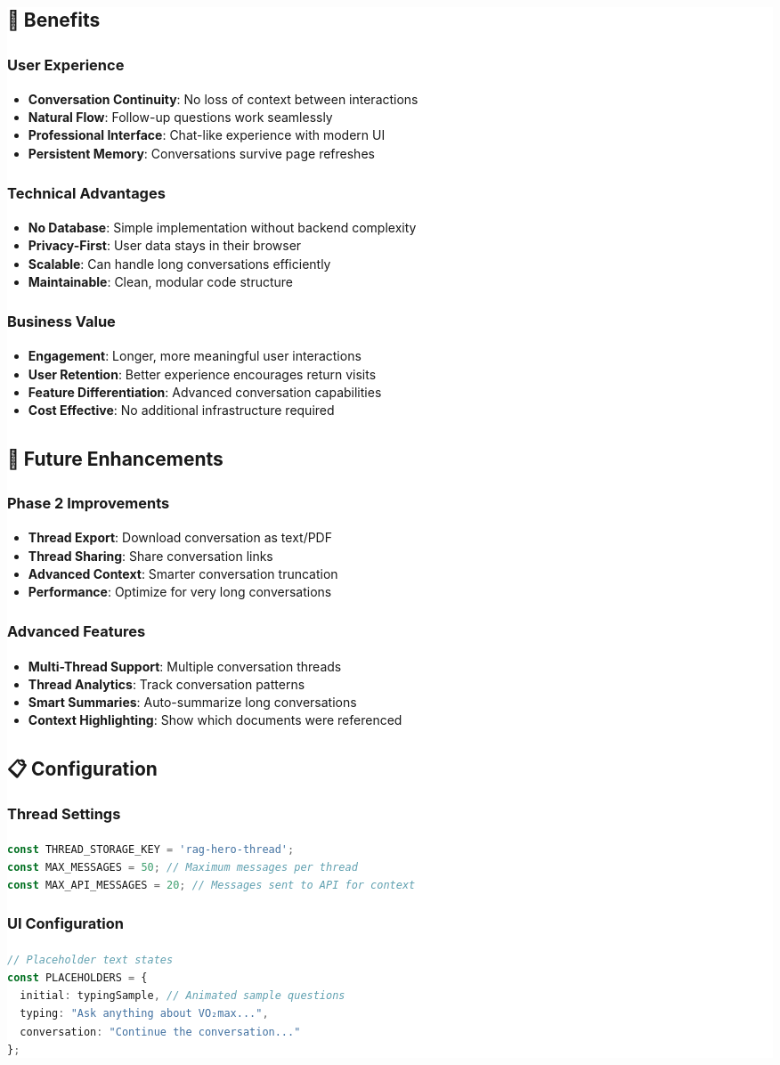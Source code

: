 ## 🎯 **Benefits**

### **User Experience**
- **Conversation Continuity**: No loss of context between interactions
- **Natural Flow**: Follow-up questions work seamlessly
- **Professional Interface**: Chat-like experience with modern UI
- **Persistent Memory**: Conversations survive page refreshes

### **Technical Advantages**
- **No Database**: Simple implementation without backend complexity
- **Privacy-First**: User data stays in their browser
- **Scalable**: Can handle long conversations efficiently
- **Maintainable**: Clean, modular code structure

### **Business Value**
- **Engagement**: Longer, more meaningful user interactions
- **User Retention**: Better experience encourages return visits
- **Feature Differentiation**: Advanced conversation capabilities
- **Cost Effective**: No additional infrastructure required

## 🔄 **Future Enhancements**

### **Phase 2 Improvements**
- **Thread Export**: Download conversation as text/PDF
- **Thread Sharing**: Share conversation links
- **Advanced Context**: Smarter conversation truncation
- **Performance**: Optimize for very long conversations

### **Advanced Features**
- **Multi-Thread Support**: Multiple conversation threads
- **Thread Analytics**: Track conversation patterns
- **Smart Summaries**: Auto-summarize long conversations
- **Context Highlighting**: Show which documents were referenced

## 📋 **Configuration**

### **Thread Settings**
```typescript
const THREAD_STORAGE_KEY = 'rag-hero-thread';
const MAX_MESSAGES = 50; // Maximum messages per thread
const MAX_API_MESSAGES = 20; // Messages sent to API for context
```

### **UI Configuration**
```typescript
// Placeholder text states
const PLACEHOLDERS = {
  initial: typingSample, // Animated sample questions
  typing: "Ask anything about VO₂max...",
  conversation: "Continue the conversation..."
};
```
